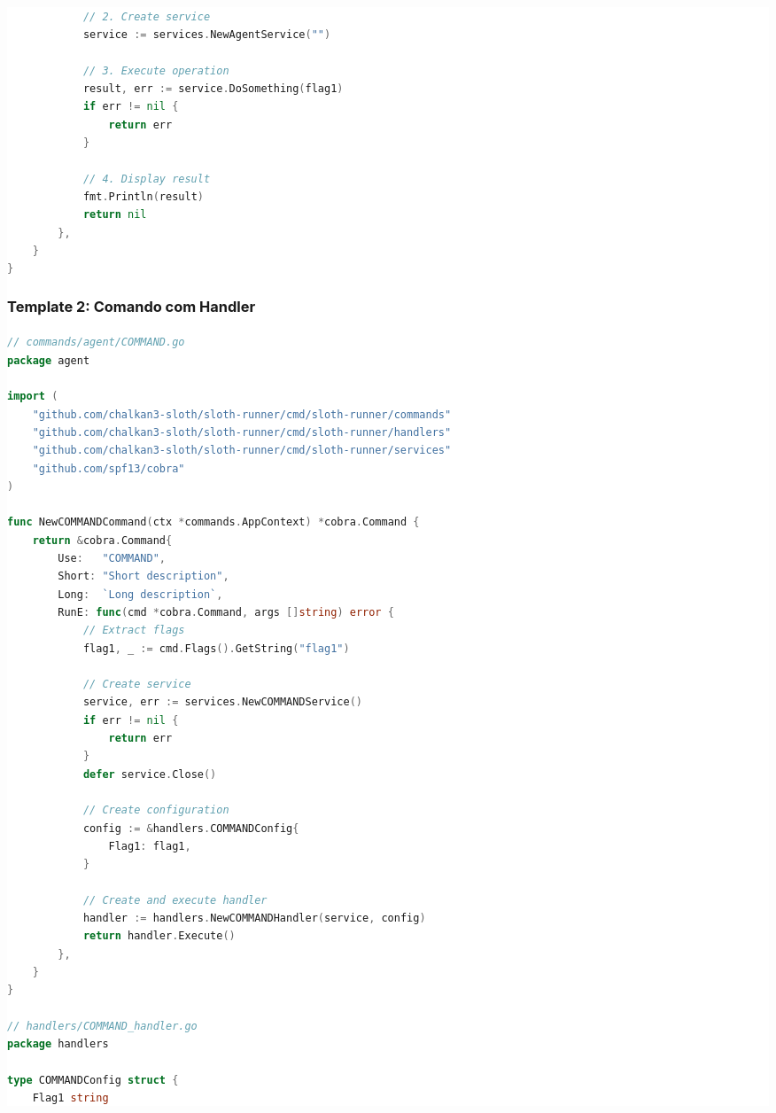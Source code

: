 ```go
			// 2. Create service
			service := services.NewAgentService("")

			// 3. Execute operation
			result, err := service.DoSomething(flag1)
			if err != nil {
				return err
			}

			// 4. Display result
			fmt.Println(result)
			return nil
		},
	}
}
```

### Template 2: Comando com Handler

```go
// commands/agent/COMMAND.go
package agent

import (
	"github.com/chalkan3-sloth/sloth-runner/cmd/sloth-runner/commands"
	"github.com/chalkan3-sloth/sloth-runner/cmd/sloth-runner/handlers"
	"github.com/chalkan3-sloth/sloth-runner/cmd/sloth-runner/services"
	"github.com/spf13/cobra"
)

func NewCOMMANDCommand(ctx *commands.AppContext) *cobra.Command {
	return &cobra.Command{
		Use:   "COMMAND",
		Short: "Short description",
		Long:  `Long description`,
		RunE: func(cmd *cobra.Command, args []string) error {
			// Extract flags
			flag1, _ := cmd.Flags().GetString("flag1")

			// Create service
			service, err := services.NewCOMMANDService()
			if err != nil {
				return err
			}
			defer service.Close()

			// Create configuration
			config := &handlers.COMMANDConfig{
				Flag1: flag1,
			}

			// Create and execute handler
			handler := handlers.NewCOMMANDHandler(service, config)
			return handler.Execute()
		},
	}
}

// handlers/COMMAND_handler.go
package handlers

type COMMANDConfig struct {
	Flag1 string
```